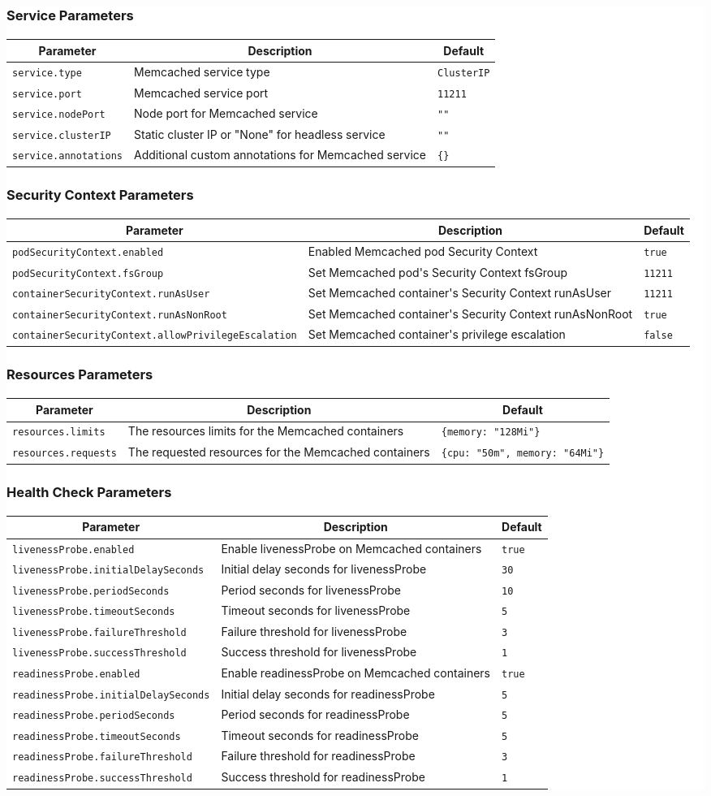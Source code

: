### Service Parameters

| Parameter             | Description                                         | Default     |
| --------------------- | --------------------------------------------------- | ----------- |
| `service.type`        | Memcached service type                              | `ClusterIP` |
| `service.port`        | Memcached service port                              | `11211`     |
| `service.nodePort`    | Node port for Memcached service                     | `""`        |
| `service.clusterIP`   | Static cluster IP or "None" for headless service    | `""`        |
| `service.annotations` | Additional custom annotations for Memcached service | `{}`        |

### Security Context Parameters

| Parameter                                           | Description                                             | Default |
| --------------------------------------------------- | ------------------------------------------------------- | ------- |
| `podSecurityContext.enabled`                        | Enabled Memcached pod Security Context                  | `true`  |
| `podSecurityContext.fsGroup`                        | Set Memcached pod's Security Context fsGroup            | `11211` |
| `containerSecurityContext.runAsUser`                | Set Memcached container's Security Context runAsUser    | `11211` |
| `containerSecurityContext.runAsNonRoot`             | Set Memcached container's Security Context runAsNonRoot | `true`  |
| `containerSecurityContext.allowPrivilegeEscalation` | Set Memcached container's privilege escalation          | `false` |

### Resources Parameters

| Parameter            | Description                                          | Default                        |
| -------------------- | ---------------------------------------------------- | ------------------------------ |
| `resources.limits`   | The resources limits for the Memcached containers    | `{memory: "128Mi"}`            |
| `resources.requests` | The requested resources for the Memcached containers | `{cpu: "50m", memory: "64Mi"}` |

### Health Check Parameters

| Parameter                            | Description                                   | Default |
| ------------------------------------ | --------------------------------------------- | ------- |
| `livenessProbe.enabled`              | Enable livenessProbe on Memcached containers  | `true`  |
| `livenessProbe.initialDelaySeconds`  | Initial delay seconds for livenessProbe       | `30`    |
| `livenessProbe.periodSeconds`        | Period seconds for livenessProbe              | `10`    |
| `livenessProbe.timeoutSeconds`       | Timeout seconds for livenessProbe             | `5`     |
| `livenessProbe.failureThreshold`     | Failure threshold for livenessProbe           | `3`     |
| `livenessProbe.successThreshold`     | Success threshold for livenessProbe           | `1`     |
| `readinessProbe.enabled`             | Enable readinessProbe on Memcached containers | `true`  |
| `readinessProbe.initialDelaySeconds` | Initial delay seconds for readinessProbe      | `5`     |
| `readinessProbe.periodSeconds`       | Period seconds for readinessProbe             | `5`     |
| `readinessProbe.timeoutSeconds`      | Timeout seconds for readinessProbe            | `5`     |
| `readinessProbe.failureThreshold`    | Failure threshold for readinessProbe          | `3`     |
| `readinessProbe.successThreshold`    | Success threshold for readinessProbe          | `1`     |
